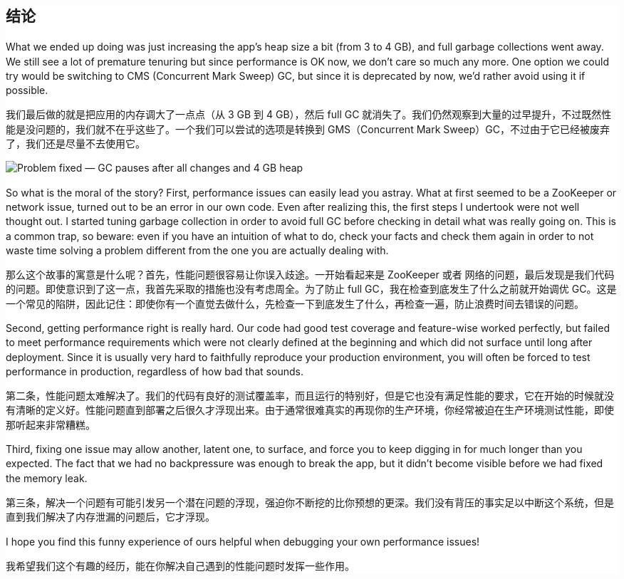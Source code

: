 ## 结论

What we ended up doing was just increasing the app’s heap size a bit (from 3 to 4 GB), and full garbage collections went away. We still see a lot of premature tenuring but since performance is OK now, we don’t care so much any more. One option we could try would be switching to CMS (Concurrent Mark Sweep) GC, but since it is deprecated by now, we’d rather avoid using it if possible.

我们最后做的就是把应用的内存调大了一点点（从 3 GB 到 4 GB），然后 full GC 就消失了。我们仍然观察到大量的过早提升，不过既然性能是没问题的，我们就不在乎这些了。一个我们可以尝试的选项是转换到 GMS（Concurrent Mark Sweep）GC，不过由于它已经被废弃了，我们还是尽量不去使用它。

![Problem fixed — GC pauses after all changes and 4 GB heap](https://allegro.tech/img/articles/2018-02-09-a-comedy-of-errors-debugging-java-memory-leaks/adventory-gc-pause-fixed-4-gb.png)

So what is the moral of the story? First, performance issues can easily lead you astray. What at first seemed to be a ZooKeeper or network issue, turned out to be an error in our own code. Even after realizing this, the first steps I undertook were not well thought out. I started tuning garbage collection in order to avoid full GC before checking in detail what was really going on. This is a common trap, so beware: even if you have an intuition of what to do, check your facts and check them again in order to not waste time solving a problem different from the one you are actually dealing with.

那么这个故事的寓意是什么呢？首先，性能问题很容易让你误入歧途。一开始看起来是 ZooKeeper 或者 网络的问题，最后发现是我们代码的问题。即使意识到了这一点，我首先采取的措施也没有考虑周全。为了防止 full GC，我在检查到底发生了什么之前就开始调优 GC。这是一个常见的陷阱，因此记住：即使你有一个直觉去做什么，先检查一下到底发生了什么，再检查一遍，防止浪费时间去错误的问题。

Second, getting performance right is really hard. Our code had good test coverage and feature-wise worked perfectly, but failed to meet performance requirements which were not clearly defined at the beginning and which did not surface until long after deployment. Since it is usually very hard to faithfully reproduce your production environment, you will often be forced to test performance in production, regardless of how bad that sounds.

第二条，性能问题太难解决了。我们的代码有良好的测试覆盖率，而且运行的特别好，但是它也没有满足性能的要求，它在开始的时候就没有清晰的定义好。性能问题直到部署之后很久才浮现出来。由于通常很难真实的再现你的生产环境，你经常被迫在生产环境测试性能，即使那听起来非常糟糕。

Third, fixing one issue may allow another, latent one, to surface, and force you to keep digging in for much longer than you expected. The fact that we had no backpressure was enough to break the app, but it didn’t become visible before we had fixed the memory leak.

第三条，解决一个问题有可能引发另一个潜在问题的浮现，强迫你不断挖的比你预想的更深。我们没有背压的事实足以中断这个系统，但是直到我们解决了内存泄漏的问题后，它才浮现。

I hope you find this funny experience of ours helpful when debugging your own performance issues!

我希望我们这个有趣的经历，能在你解决自己遇到的性能问题时发挥一些作用。

